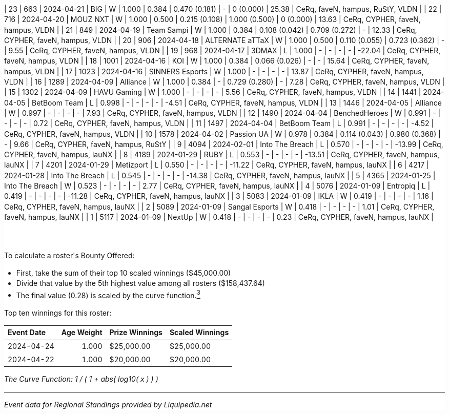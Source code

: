 |           23 |      663 | 2024-04-21 | BIG               | W   | 1.000      | 0.384        | 0.470 (0.181)    | -                | 0 (0.000) |    25.38 | CeRq, faveN, hampus, RuStY, VLDN   |
|           22 |      716 | 2024-04-20 | MOUZ NXT          | W   | 1.000      | 0.500        | 0.215 (0.108)    | 1.000 (0.500)    | 0 (0.000) |    13.63 | CeRq, CYPHER, faveN, hampus, VLDN  |
|           21 |      849 | 2024-04-19 | Team Sampi        | W   | 1.000      | 0.384        | 0.108 (0.042)    | 0.709 (0.272)    | -         |    12.33 | CeRq, CYPHER, faveN, hampus, VLDN  |
|           20 |      906 | 2024-04-18 | ALTERNATE aTTaX   | W   | 1.000      | 0.500        | 0.110 (0.055)    | 0.723 (0.362)    | -         |     9.55 | CeRq, CYPHER, faveN, hampus, VLDN  |
|           19 |      968 | 2024-04-17 | 3DMAX             | L   | 1.000      | -            | -                | -                | -         |   -22.04 | CeRq, CYPHER, faveN, hampus, VLDN  |
|           18 |     1001 | 2024-04-16 | KOI               | W   | 1.000      | 0.384        | 0.066 (0.026)    | -                | -         |    15.64 | CeRq, CYPHER, faveN, hampus, VLDN  |
|           17 |     1023 | 2024-04-16 | SINNERS Esports   | W   | 1.000      | -            | -                | -                | -         |    13.87 | CeRq, CYPHER, faveN, hampus, VLDN  |
|           16 |     1289 | 2024-04-09 | Alliance          | W   | 1.000      | 0.384        | -                | 0.729 (0.280)    | -         |     7.28 | CeRq, CYPHER, faveN, hampus, VLDN  |
|           15 |     1302 | 2024-04-09 | HAVU Gaming       | W   | 1.000      | -            | -                | -                | -         |     5.56 | CeRq, CYPHER, faveN, hampus, VLDN  |
|           14 |     1441 | 2024-04-05 | BetBoom Team      | L   | 0.998      | -            | -                | -                | -         |    -4.51 | CeRq, CYPHER, faveN, hampus, VLDN  |
|           13 |     1446 | 2024-04-05 | Alliance          | W   | 0.997      | -            | -                | -                | -         |     7.93 | CeRq, CYPHER, faveN, hampus, VLDN  |
|           12 |     1490 | 2024-04-04 | BenchedHeroes     | W   | 0.991      | -            | -                | -                | -         |     0.72 | CeRq, CYPHER, faveN, hampus, VLDN  |
|           11 |     1497 | 2024-04-04 | BetBoom Team      | L   | 0.991      | -            | -                | -                | -         |    -4.52 | CeRq, CYPHER, faveN, hampus, VLDN  |
|           10 |     1578 | 2024-04-02 | Passion UA        | W   | 0.978      | 0.384        | 0.114 (0.043)    | 0.980 (0.368)    | -         |     9.66 | CeRq, CYPHER, faveN, hampus, RuStY |
|            9 |     4094 | 2024-02-01 | Into The Breach   | L   | 0.570      | -            | -                | -                | -         |   -13.99 | CeRq, CYPHER, faveN, hampus, lauNX |
|            8 |     4189 | 2024-01-29 | RUBY              | L   | 0.553      | -            | -                | -                | -         |   -13.51 | CeRq, CYPHER, faveN, hampus, lauNX |
|            7 |     4201 | 2024-01-29 | Metizport         | L   | 0.550      | -            | -                | -                | -         |   -11.22 | CeRq, CYPHER, faveN, hampus, lauNX |
|            6 |     4217 | 2024-01-28 | Into The Breach   | L   | 0.545      | -            | -                | -                | -         |   -14.38 | CeRq, CYPHER, faveN, hampus, lauNX |
|            5 |     4365 | 2024-01-25 | Into The Breach   | W   | 0.523      | -            | -                | -                | -         |     2.77 | CeRq, CYPHER, faveN, hampus, lauNX |
|            4 |     5076 | 2024-01-09 | Entropiq          | L   | 0.419      | -            | -                | -                | -         |   -11.28 | CeRq, CYPHER, faveN, hampus, lauNX |
|            3 |     5083 | 2024-01-09 | IKLA              | W   | 0.419      | -            | -                | -                | -         |     1.16 | CeRq, CYPHER, faveN, hampus, lauNX |
|            2 |     5089 | 2024-01-09 | Sangal Esports    | W   | 0.418      | -            | -                | -                | -         |     1.01 | CeRq, CYPHER, faveN, hampus, lauNX |
|            1 |     5117 | 2024-01-09 | NextUp            | W   | 0.418      | -            | -                | -                | -         |     0.23 | CeRq, CYPHER, faveN, hampus, lauNX |

<br />
<span id="table2"></span><br />
To calculate a roster's Bounty Offered:<br />

- First, take the sum of their top 10 scaled winnings ($45,000.00)
- Divide that value by the 5th highest value among all rosters ($158,437.64)
- The final value (0.28) is scaled by the curve function.[<sup>3</sup>](#curveFunction)

Top ten winnings for this roster:<br />

| Event Date | Age Weight | Prize Winnings | Scaled Winnings |
| :- | -: | :- | :- |
| 2024-04-24 |      1.000 | $25,000.00     | $25,000.00      |
| 2024-04-22 |      1.000 | $20,000.00     | $20,000.00      |


<span id="curveFunction"></span>_The Curve Function: 1 / ( 1 + abs( log10( x ) ) )_<br />

---
_Event data for Regional Standings provided by Liquipedia.net_<br />
